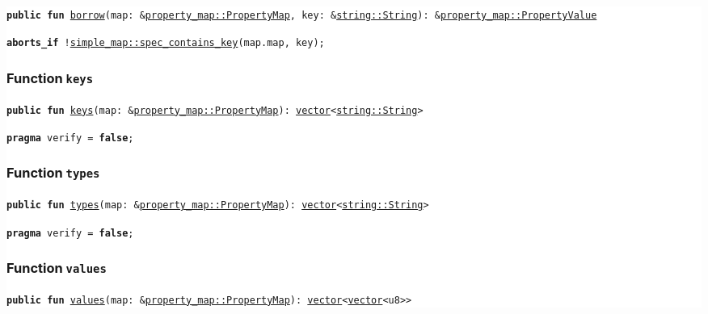 
<pre><code><b>public</b> <b>fun</b> <a href="property_map.md#0x3_property_map_borrow">borrow</a>(map: &<a href="property_map.md#0x3_property_map_PropertyMap">property_map::PropertyMap</a>, key: &<a href="../../libra2-framework/../libra2-stdlib/../move-stdlib/doc/string.md#0x1_string_String">string::String</a>): &<a href="property_map.md#0x3_property_map_PropertyValue">property_map::PropertyValue</a>
</code></pre>




<pre><code><b>aborts_if</b> !<a href="../../libra2-framework/../libra2-stdlib/doc/simple_map.md#0x1_simple_map_spec_contains_key">simple_map::spec_contains_key</a>(map.map, key);
</code></pre>



<a id="@Specification_1_keys"></a>

### Function `keys`


<pre><code><b>public</b> <b>fun</b> <a href="property_map.md#0x3_property_map_keys">keys</a>(map: &<a href="property_map.md#0x3_property_map_PropertyMap">property_map::PropertyMap</a>): <a href="../../libra2-framework/../libra2-stdlib/../move-stdlib/doc/vector.md#0x1_vector">vector</a>&lt;<a href="../../libra2-framework/../libra2-stdlib/../move-stdlib/doc/string.md#0x1_string_String">string::String</a>&gt;
</code></pre>




<pre><code><b>pragma</b> verify = <b>false</b>;
</code></pre>



<a id="@Specification_1_types"></a>

### Function `types`


<pre><code><b>public</b> <b>fun</b> <a href="property_map.md#0x3_property_map_types">types</a>(map: &<a href="property_map.md#0x3_property_map_PropertyMap">property_map::PropertyMap</a>): <a href="../../libra2-framework/../libra2-stdlib/../move-stdlib/doc/vector.md#0x1_vector">vector</a>&lt;<a href="../../libra2-framework/../libra2-stdlib/../move-stdlib/doc/string.md#0x1_string_String">string::String</a>&gt;
</code></pre>




<pre><code><b>pragma</b> verify = <b>false</b>;
</code></pre>



<a id="@Specification_1_values"></a>

### Function `values`


<pre><code><b>public</b> <b>fun</b> <a href="property_map.md#0x3_property_map_values">values</a>(map: &<a href="property_map.md#0x3_property_map_PropertyMap">property_map::PropertyMap</a>): <a href="../../libra2-framework/../libra2-stdlib/../move-stdlib/doc/vector.md#0x1_vector">vector</a>&lt;<a href="../../libra2-framework/../libra2-stdlib/../move-stdlib/doc/vector.md#0x1_vector">vector</a>&lt;u8&gt;&gt;
</code></pre>
